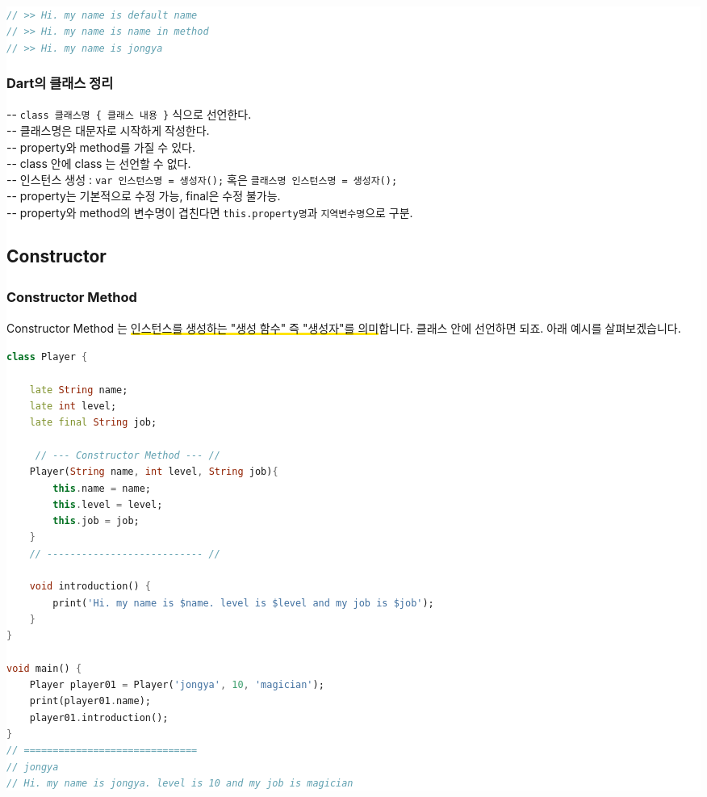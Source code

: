 ```dart
// >> Hi. my name is default name
// >> Hi. my name is name in method
// >> Hi. my name is jongya
```

### Dart의 클래스 정리  

-- `class 클래스명 { 클래스 내용 }` 식으로 선언한다.  
-- 클래스명은 대문자로 시작하게 작성한다.  
-- property와 method를 가질 수 있다.  
-- class 안에 class 는 선언할 수 없다.  
-- 인스턴스 생성 : `var 인스턴스명 = 생성자();` 혹은 `클래스명 인스턴스명 = 생성자();`  
-- property는 기본적으로 수정 가능, final은 수정 불가능.  
-- property와 method의 변수명이 겹친다면 `this.property명`과 `지역변수명`으로 구분.  



## Constructor  

### Constructor Method

Constructor Method 는 <span style='background:linear-gradient(to top, #FFE400 20%, transparent 20%)'>인스턴스를 생성하는 "생성 함수" 즉 "생성자"를 의미</span>합니다. 클래스 안에 선언하면 되죠. 아래 예시를 살펴보겠습니다.  

```dart
class Player {

    late String name;
    late int level;
    late final String job;
    
     // --- Constructor Method --- //
    Player(String name, int level, String job){
        this.name = name;
        this.level = level;
        this.job = job;
    }
    // --------------------------- //

    void introduction() {
        print('Hi. my name is $name. level is $level and my job is $job');
    }
}

void main() {
    Player player01 = Player('jongya', 10, 'magician');
    print(player01.name);
    player01.introduction();
}
// ==============================
// jongya
// Hi. my name is jongya. level is 10 and my job is magician
```
